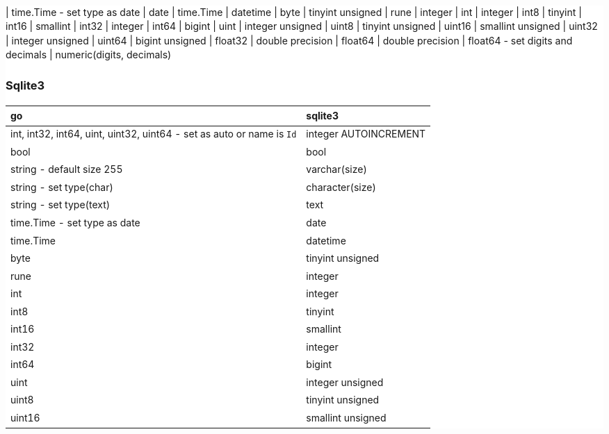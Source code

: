 | time.Time - set type as date | date
| time.Time | datetime
| byte | tinyint unsigned
| rune | integer
| int | integer
| int8 | tinyint
| int16 | smallint
| int32 | integer
| int64 | bigint
| uint | integer unsigned
| uint8 | tinyint unsigned
| uint16 | smallint unsigned
| uint32 | integer unsigned
| uint64 | bigint unsigned
| float32 | double precision
| float64 | double precision
| float64 - set digits and decimals  | numeric(digits, decimals)

### Sqlite3

| go		   | sqlite3
| :---   	   | :---
| int, int32, int64, uint, uint32, uint64 - set as auto or name is `Id` | integer AUTOINCREMENT
| bool | bool
| string - default size 255 | varchar(size)
| string - set type(char) | character(size)
| string - set type(text) | text
| time.Time - set type as date | date
| time.Time | datetime
| byte | tinyint unsigned
| rune | integer
| int | integer
| int8 | tinyint
| int16 | smallint
| int32 | integer
| int64 | bigint
| uint | integer unsigned
| uint8 | tinyint unsigned
| uint16 | smallint unsigned